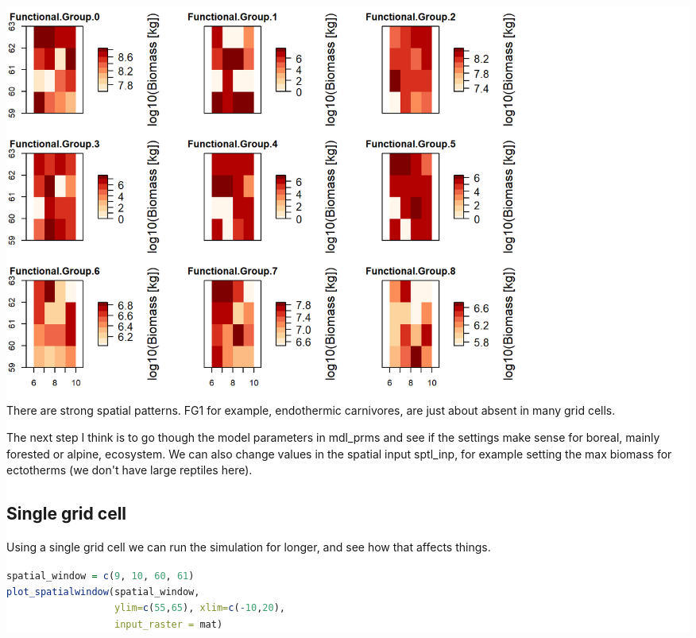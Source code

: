 <img src="04-Norway_default_settings_files/figure-html/unnamed-chunk-23-1.png" width="672" />

There are strong spatial patterns. FG1 for example, endothermic carnivores, are just about absent in many grid cells.



The next step I think is to go though the model parameters in mdl_prms and see if the settings make sense for boreal, mainly forested or alpine, ecosystem. We can also change values in the spatial input sptl_inp, for example setting the max biomass for ectotherms (we don't have large reptiles here).


## Single grid cell
Using a single grid cell we can run the simulation for longer, and see how that affects things.


```r
spatial_window = c(9, 10, 60, 61)
plot_spatialwindow(spatial_window, 
                   ylim=c(55,65), xlim=c(-10,20),
                   input_raster = mat)
```
